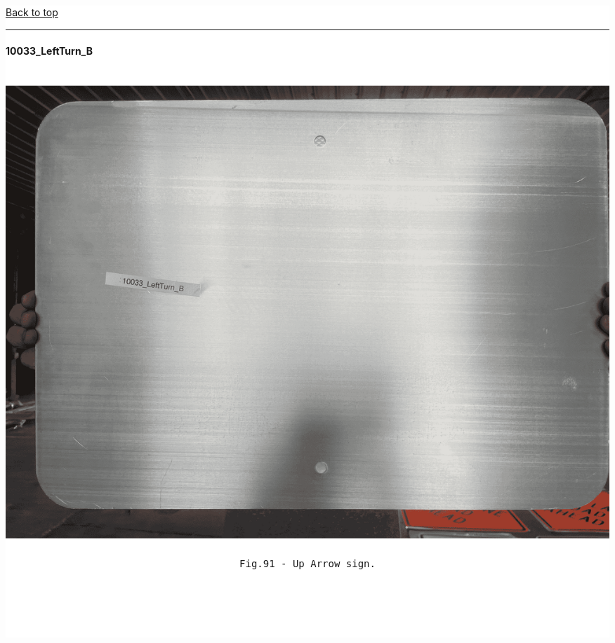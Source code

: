 <a href="#hardware_workzones_pennsylvaniaadsequipmentinventory">Back to top</a>
***

#### 10033_LeftTurn_B

<pre align="center">
  <img src="./Images/IMG_3967.png" alt="10033_LeftTurn_B">
  <figcaption>Fig.91 - Up Arrow sign.</figcaption>
</pre>

<pre align="center">
